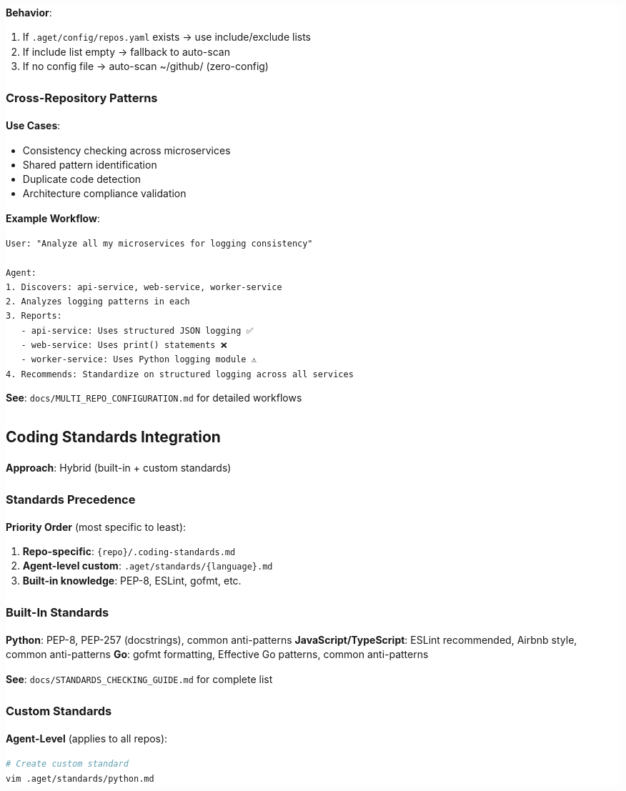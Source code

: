 **Behavior**:
1. If `.aget/config/repos.yaml` exists → use include/exclude lists
2. If include list empty → fallback to auto-scan
3. If no config file → auto-scan ~/github/ (zero-config)

### Cross-Repository Patterns

**Use Cases**:
- Consistency checking across microservices
- Shared pattern identification
- Duplicate code detection
- Architecture compliance validation

**Example Workflow**:
```
User: "Analyze all my microservices for logging consistency"

Agent:
1. Discovers: api-service, web-service, worker-service
2. Analyzes logging patterns in each
3. Reports:
   - api-service: Uses structured JSON logging ✅
   - web-service: Uses print() statements ❌
   - worker-service: Uses Python logging module ⚠️
4. Recommends: Standardize on structured logging across all services
```

**See**: `docs/MULTI_REPO_CONFIGURATION.md` for detailed workflows

## Coding Standards Integration

**Approach**: Hybrid (built-in + custom standards)

### Standards Precedence

**Priority Order** (most specific to least):
1. **Repo-specific**: `{repo}/.coding-standards.md`
2. **Agent-level custom**: `.aget/standards/{language}.md`
3. **Built-in knowledge**: PEP-8, ESLint, gofmt, etc.

### Built-In Standards

**Python**: PEP-8, PEP-257 (docstrings), common anti-patterns
**JavaScript/TypeScript**: ESLint recommended, Airbnb style, common anti-patterns
**Go**: gofmt formatting, Effective Go patterns, common anti-patterns

**See**: `docs/STANDARDS_CHECKING_GUIDE.md` for complete list

### Custom Standards

**Agent-Level** (applies to all repos):
```bash
# Create custom standard
vim .aget/standards/python.md
```
